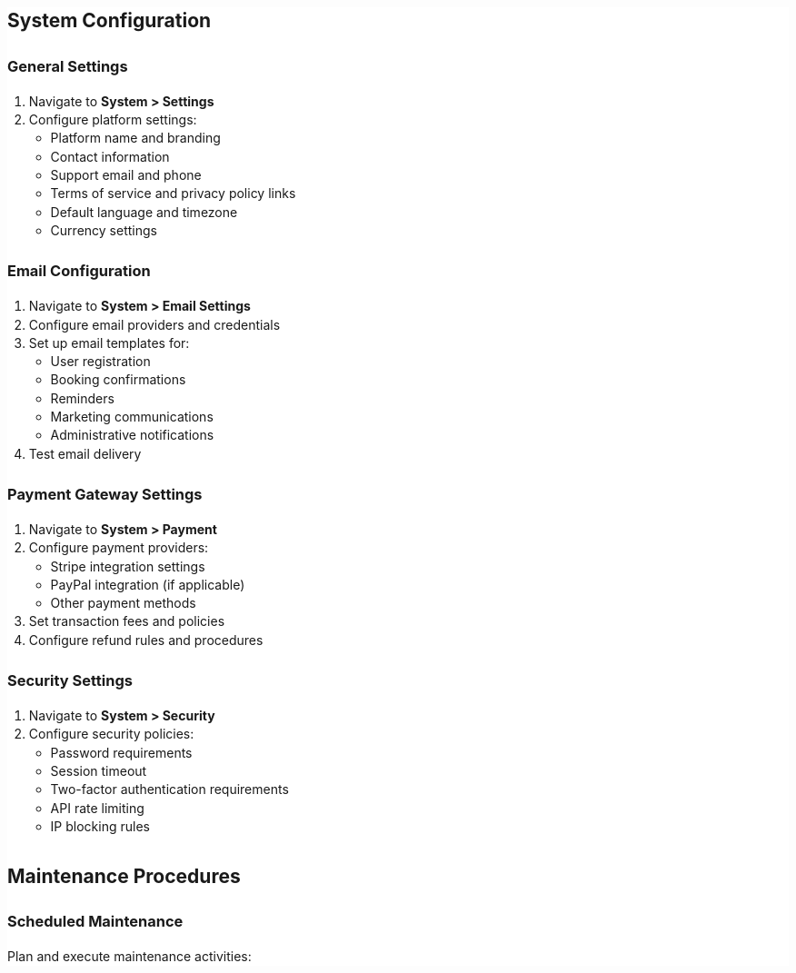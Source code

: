 ## System Configuration

### General Settings

1. Navigate to **System > Settings**
2. Configure platform settings:
   - Platform name and branding
   - Contact information
   - Support email and phone
   - Terms of service and privacy policy links
   - Default language and timezone
   - Currency settings

### Email Configuration

1. Navigate to **System > Email Settings**
2. Configure email providers and credentials
3. Set up email templates for:
   - User registration
   - Booking confirmations
   - Reminders
   - Marketing communications
   - Administrative notifications
4. Test email delivery

### Payment Gateway Settings

1. Navigate to **System > Payment**
2. Configure payment providers:
   - Stripe integration settings
   - PayPal integration (if applicable)
   - Other payment methods
3. Set transaction fees and policies
4. Configure refund rules and procedures

### Security Settings

1. Navigate to **System > Security**
2. Configure security policies:
   - Password requirements
   - Session timeout
   - Two-factor authentication requirements
   - API rate limiting
   - IP blocking rules

## Maintenance Procedures

### Scheduled Maintenance

Plan and execute maintenance activities:
